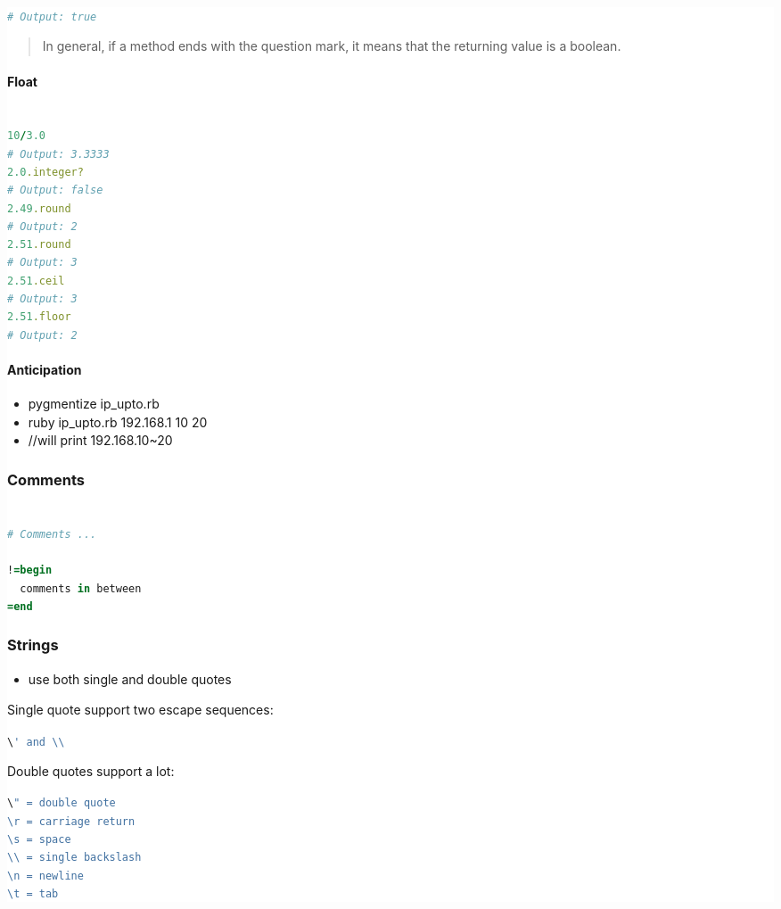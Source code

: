 ```ruby
# Output: true

```

> In general, if a method ends with the question mark, it means that the returning value is a boolean.

#### Float
```ruby

10/3.0
# Output: 3.3333
2.0.integer?
# Output: false
2.49.round
# Output: 2
2.51.round
# Output: 3
2.51.ceil
# Output: 3
2.51.floor
# Output: 2

```

#### Anticipation
- pygmentize ip_upto.rb
- ruby ip_upto.rb 192.168.1 10 20
- //will print 192.168.10~20

### Comments
```ruby

# Comments ...

!=begin
  comments in between
=end

```
### Strings
- use both single and double quotes

Single quote support two escape sequences:
```ruby
\' and \\
```

Double quotes support a lot:
```ruby
\" = double quote
\r = carriage return
\s = space
\\ = single backslash
\n = newline
\t = tab
```
